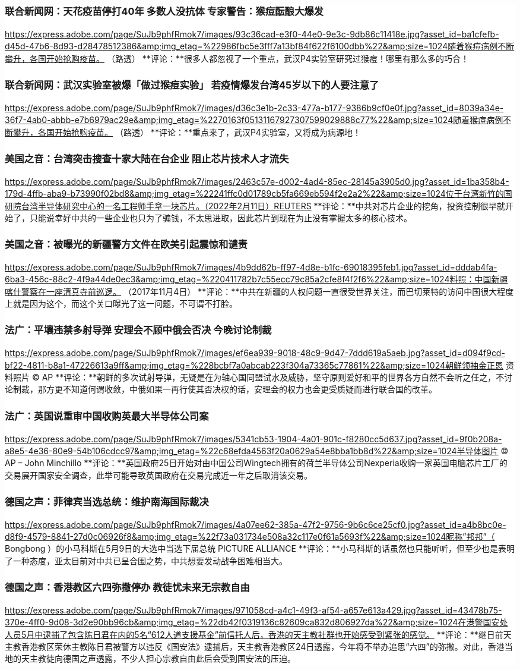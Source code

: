 ### 联合新闻网：天花疫苗停打40年 多数人没抗体 专家警告：猴痘酝酿大爆发
 https://express.adobe.com/page/SuJb9phfRmok7/images/93c36cad-e3f0-44e0-9e3c-9db86c11418e.jpg?asset_id=ba1cfefb-d45d-47b6-8d93-d28478512386&amp;img_etag=%22986fbc5e3fff7a13bf84f622f6100dbb%22&amp;size=1024随着猴痘病例不断攀升，各国开始抢购疫苗。 （路透） 
**评论：**很多人都忽视了一个重点，武汉P4实验室研究过猴痘！哪里有那么多的巧合！
 
### 联合新闻网：武汉实验室被爆「做过猴痘实验」 若疫情爆发台湾45岁以下的人要注意了
 https://express.adobe.com/page/SuJb9phfRmok7/images/d36c3e1b-2c33-477a-b177-9386b9cf0e0f.jpg?asset_id=8039a34e-36f7-4ab0-abbb-e7b6979ac29e&amp;img_etag=%2270163f05131167927307599029888c77%22&amp;size=1024随着猴痘病例不断攀升，各国开始抢购疫苗。 （路透） 
**评论：**重点来了，武汉P4实验室，又将成为病源地！
 
### 美国之音：台湾突击搜查十家大陆在台企业 阻止芯片技术人才流失
 https://express.adobe.com/page/SuJb9phfRmok7/images/2463c57e-d002-4ad4-85ec-28145a3905d0.jpg?asset_id=1ba358b4-179d-4ffb-aba9-b73990f02bd8&amp;img_etag=%22241ffc0d01789cb5fa669eb594f2e2a2%22&amp;size=1024位于台湾新竹的国研院台湾半导体研究中心的一名工程师手拿一块芯片。（2022年2月11日）REUTERS 
**评论：**中共对芯片企业的挖角，投资控制很早就开始了，只能说幸好中共的一些企业也只为了骗钱，不太思进取，因此芯片到现在为止没有掌握太多的核心技术。
 
### 美国之音：被曝光的新疆警方文件在欧美引起震惊和谴责
 https://express.adobe.com/page/SuJb9phfRmok7/images/4b9dd62b-ff97-4d8e-b1fc-69018395feb1.jpg?asset_id=dddab4fa-6ba3-456c-88c2-4f9a44de0ec3&amp;img_etag=%220411782b7c55ecc79c85a2cfe8f4f2f6%22&amp;size=1024料照：中国新疆喀什警察在一座清真寺前巡逻。 （2017年11月4日） 
**评论：**中共在新疆的人权问题一直很受世界关注，而巴切莱特的访问中国很大程度上就是因为这个，而这个关口曝光了这一问题，不可谓不打脸。
 
### 法广：平壤违禁多射导弹 安理会不顾中俄会否决 今晚讨论制裁
 https://express.adobe.com/page/SuJb9phfRmok7/images/ef6ea939-9018-48c9-9d47-7ddd619a5aeb.jpg?asset_id=d094f9cd-bf22-4811-b8a1-47226613a9ff&amp;img_etag=%228bcbf7a0abcab223f304a73365c77861%22&amp;size=1024朝鲜领袖金正恩 资料照片 © AP 
**评论：**朝鲜的多次试射导弹，无疑是在为轴心国同盟试水及威胁，坚守原则爱好和平的世界各方自然不会听之任之，不讨论制裁，那方更不知道何谓收敛，中俄如果一再行使其否决权的话，安理会的权力也会更受质疑而进行联合国的改革。
 
### 法广：英国说重审中国收购英最大半导体公司案
 https://express.adobe.com/page/SuJb9phfRmok7/images/5341cb53-1904-4a01-901c-f8280cc5d637.jpg?asset_id=9f0b208a-a8e5-4e36-80e9-54b106cdcc97&amp;img_etag=%22c68efda4563f20a0629a54e8bba1bb8d%22&amp;size=1024半导体图片 © AP – John Minchillo 
**评论：**英国政府25日开始对由中国公司Wingtech拥有的荷兰半导体公司Nexperia收购一家英国电脑芯片工厂的交易展开国家安全调查，此举可能导致英国政府在交易完成近一年之后取消该交易。
 
### 德国之声：菲律宾当选总统：维护南海国际裁决
 https://express.adobe.com/page/SuJb9phfRmok7/images/4a07ee62-385a-47f2-9756-9b6c6ce25cf0.jpg?asset_id=a4b8bc0e-d8f9-4579-8841-27d0c06926f8&amp;img_etag=%22f73a031734e508a32c117e0f61a5693f%22&amp;size=1024昵称”邦邦”（ Bongbong ）的小马科斯在5月9日的大选中当选下届总统 PICTURE ALLIANCE 
**评论：**小马科斯的话虽然也只能听听，但至少也是表明了一种态度，亚太目前对中共已呈合围之势，中共想要发动战争困难相当大。
 
### 德国之声：香港教区六四弥撒停办 教徒忧未来无宗教自由
 https://express.adobe.com/page/SuJb9phfRmok7/images/971058cd-a4c1-49f3-af54-a657e613a429.jpg?asset_id=43478b75-370e-4ff0-9d08-3d2e90bb96cb&amp;img_etag=%22db42f0319136c82609ca832d806927da%22&amp;size=1024在港警国安处人员5月中逮捕了包含陈日君在内的5名“612人道支援基金”前信托人后，香港的天主教社群也开始感受到紧张的感觉。 
**评论：**继日前天主教香港教区荣休主教陈日君被警方以违反《国安法》逮捕后，天主教香港教区24日透露，今年将不举办追思“六四”的弥撒。对此，香港当地的天主教徒向德国之声透露，不少人担心宗教自由此后会受到国安法的压迫。
 